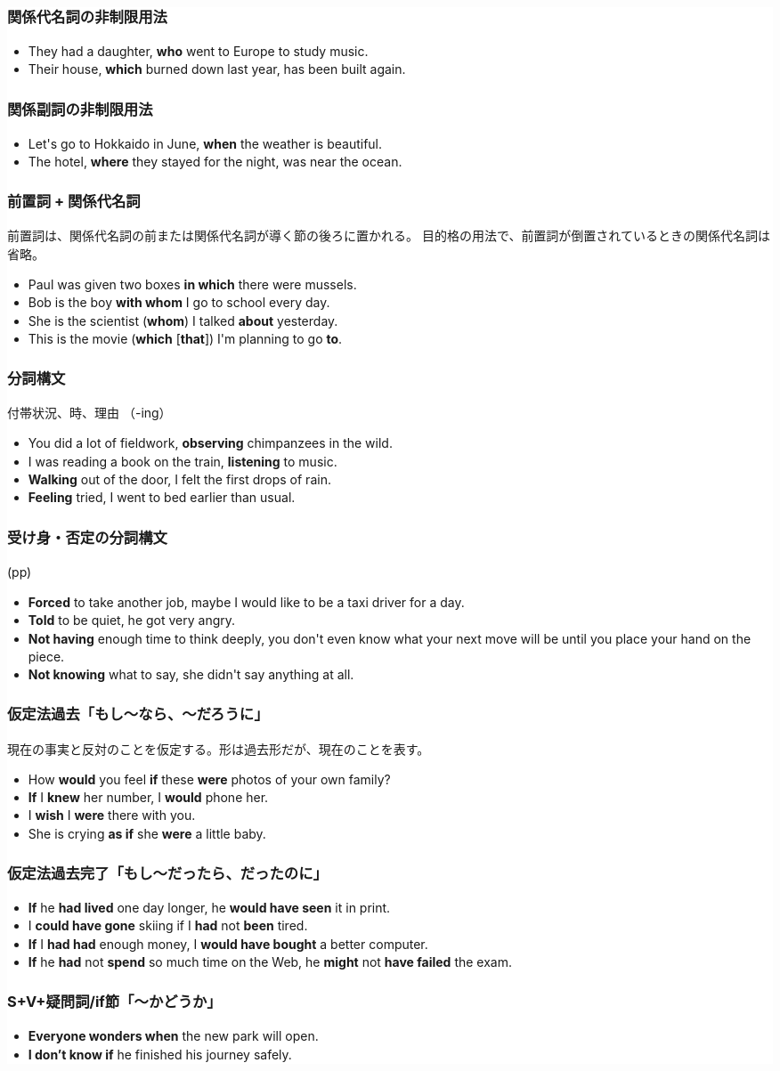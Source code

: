 ### 関係代名詞の非制限用法
- They had a daughter, **who** went to Europe to study music.
- Their house, **which** burned down last year, has been built again.

### 関係副詞の非制限用法
- Let's go to Hokkaido in June, **when** the weather is beautiful.
- The hotel, **where** they stayed for the night, was near the ocean.

### 前置詞 + 関係代名詞
前置詞は、関係代名詞の前または関係代名詞が導く節の後ろに置かれる。
目的格の用法で、前置詞が倒置されているときの関係代名詞は省略。
- Paul was given two boxes **in which** there were mussels.
- Bob is the boy **with whom** I go to school every day.
- She is the scientist (**whom**) I talked **about** yesterday.
- This is the movie (**which** [**that**]) I'm planning to go **to**.

### 分詞構文
付帯状況、時、理由
（-ing）
- You did a lot of fieldwork, **observing** chimpanzees in the wild.
- I was reading a book on the train, **listening** to music.
- **Walking** out of the door, I felt the first drops of rain.
- **Feeling** tried, I went to bed earlier than usual.

### 受け身・否定の分詞構文
(pp)
- **Forced** to take another job, maybe I would like to be a taxi driver for a day.
- **Told** to be quiet, he got very angry.
- **Not having** enough time to think deeply,
  you don't even know what your next move will be until you place your hand on the piece.
- **Not knowing** what to say, she didn't say anything at all.

### 仮定法過去「もし〜なら、〜だろうに」
現在の事実と反対のことを仮定する。形は過去形だが、現在のことを表す。
- How **would** you feel **if** these **were** photos of your own family?
- **If** I **knew** her number, I **would** phone her.
- I **wish** I **were** there with you.
- She is crying **as if** she **were** a little baby.

### 仮定法過去完了「もし〜だったら、だったのに」
- **If** he **had lived** one day longer, he **would have seen** it in print.
- I **could have gone** skiing if I **had** not **been** tired.
- **If** I **had had** enough money, I **would have bought** a better computer.
- **If** he **had** not **spend** so much time on the Web, he **might** not **have failed** the exam.

### S+V+疑問詞/if節「〜かどうか」
- **Everyone wonders when** the new park will open.
- **I don’t know if** he finished his journey safely.
